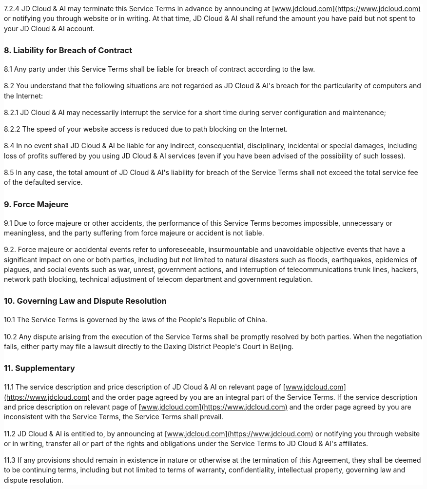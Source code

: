 7.2.4 JD Cloud & AI may terminate this Service Terms in advance by announcing at [www.jdcloud.com](https://www.jdcloud.com) or notifying you through website or in writing. At that time, JD Cloud & AI shall refund the amount you have paid but not spent to your JD Cloud & AI account.

### 8. Liability for Breach of Contract

8.1 Any party under this Service Terms shall be liable for breach of contract according to the law.

8.2 You understand that the following situations are not regarded as JD Cloud & AI's breach for the particularity of computers and the Internet:

8.2.1 JD Cloud & AI may necessarily interrupt the service for a short time during server configuration and maintenance;

8.2.2 The speed of your website access is reduced due to path blocking on the Internet.

8.4 In no event shall JD Cloud & AI be liable for any indirect, consequential, disciplinary, incidental or special damages, including loss of profits suffered by you using JD Cloud & AI services (even if you have been advised of the possibility of such losses).

8.5 In any case, the total amount of JD Cloud & AI's liability for breach of the Service Terms shall not exceed the total service fee of the defaulted service.

### 9. Force Majeure

9.1 Due to force majeure or other accidents, the performance of this Service Terms becomes impossible, unnecessary or meaningless, and the party suffering from force majeure or accident is not liable.

9.2. Force majeure or accidental events refer to unforeseeable, insurmountable and unavoidable objective events that have a significant impact on one or both parties, including but not limited to natural disasters such as floods, earthquakes, epidemics of plagues, and social events such as war, unrest, government actions, and interruption of telecommunications trunk lines, hackers, network path blocking, technical adjustment of telecom department and government regulation.

### 10. Governing Law and Dispute Resolution

10.1 The Service Terms is governed by the laws of the People's Republic of China.

10.2 Any dispute arising from the execution of the Service Terms shall be promptly resolved by both parties. When the negotiation fails, either party may file a lawsuit directly to the Daxing District People's Court in Beijing.

### 11. Supplementary

11.1 The service description and price description of JD Cloud & AI on relevant page of [www.jdcloud.com](https://www.jdcloud.com) and the order page agreed by you are an integral part of the Service Terms. If the service description and price description on relevant page of [www.jdcloud.com](https://www.jdcloud.com) and the order page agreed by you are inconsistent with the Service Terms, the Service Terms shall prevail.

11.2 JD Cloud & AI is entitled to, by announcing at [www.jdcloud.com](https://www.jdcloud.com) or notifying you through website or in writing, transfer all or part of the rights and obligations under the Service Terms to JD Cloud & AI's affiliates.

11.3 If any provisions should remain in existence in nature or otherwise at the termination of this Agreement, they shall be deemed to be continuing terms, including but not limited to terms of warranty, confidentiality, intellectual property, governing law and dispute resolution.
